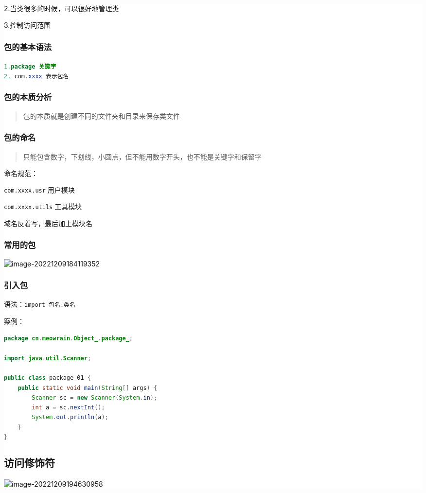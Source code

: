 2.当类很多的时候，可以很好地管理类

3.控制访问范围

### 包的基本语法

```java
1.package 关键字
2. com.xxxx 表示包名
```

### 包的本质分析

> 包的本质就是创建不同的文件夹和目录来保存类文件

### 包的命名

> 只能包含数字，下划线，小圆点，但不能用数字开头，也不能是关键字和保留字

命名规范：

`com.xxxx.usr` 用户模块

`com.xxxx.utils` 工具模块

域名反着写，最后加上模块名

### 常用的包

![image-20221209184119352](https://static.meowrain.cn/i/2022/12/10/3zkt3u-3.png)

### 引入包

语法：`import 包名.类名`

案例：

```java
package cn.meowrain.Object_.package_;

import java.util.Scanner;

public class package_01 {
    public static void main(String[] args) {
        Scanner sc = new Scanner(System.in);
        int a = sc.nextInt();
        System.out.println(a);
    }
}
```

## 访问修饰符

![image-20221209194630958](https://static.meowrain.cn/i/2022/12/10/5q5tda-3.png)
